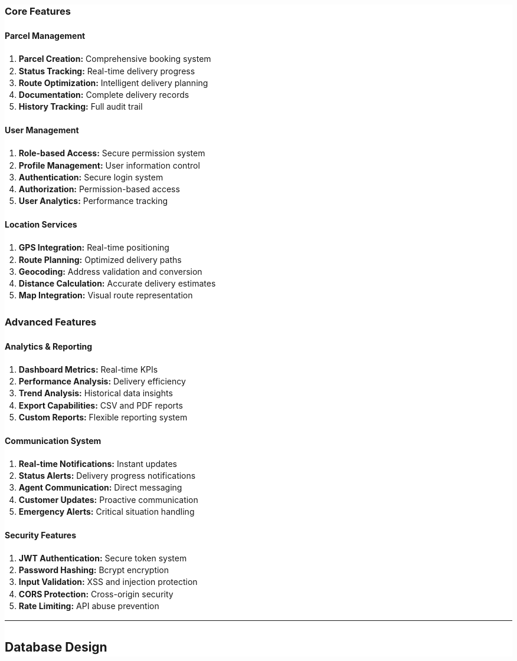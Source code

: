 ### Core Features

#### Parcel Management
1. **Parcel Creation:** Comprehensive booking system
2. **Status Tracking:** Real-time delivery progress
3. **Route Optimization:** Intelligent delivery planning
4. **Documentation:** Complete delivery records
5. **History Tracking:** Full audit trail

#### User Management
1. **Role-based Access:** Secure permission system
2. **Profile Management:** User information control
3. **Authentication:** Secure login system
4. **Authorization:** Permission-based access
5. **User Analytics:** Performance tracking

#### Location Services
1. **GPS Integration:** Real-time positioning
2. **Route Planning:** Optimized delivery paths
3. **Geocoding:** Address validation and conversion
4. **Distance Calculation:** Accurate delivery estimates
5. **Map Integration:** Visual route representation

### Advanced Features

#### Analytics & Reporting
1. **Dashboard Metrics:** Real-time KPIs
2. **Performance Analysis:** Delivery efficiency
3. **Trend Analysis:** Historical data insights
4. **Export Capabilities:** CSV and PDF reports
5. **Custom Reports:** Flexible reporting system

#### Communication System
1. **Real-time Notifications:** Instant updates
2. **Status Alerts:** Delivery progress notifications
3. **Agent Communication:** Direct messaging
4. **Customer Updates:** Proactive communication
5. **Emergency Alerts:** Critical situation handling

#### Security Features
1. **JWT Authentication:** Secure token system
2. **Password Hashing:** Bcrypt encryption
3. **Input Validation:** XSS and injection protection
4. **CORS Protection:** Cross-origin security
5. **Rate Limiting:** API abuse prevention

---

## Database Design
